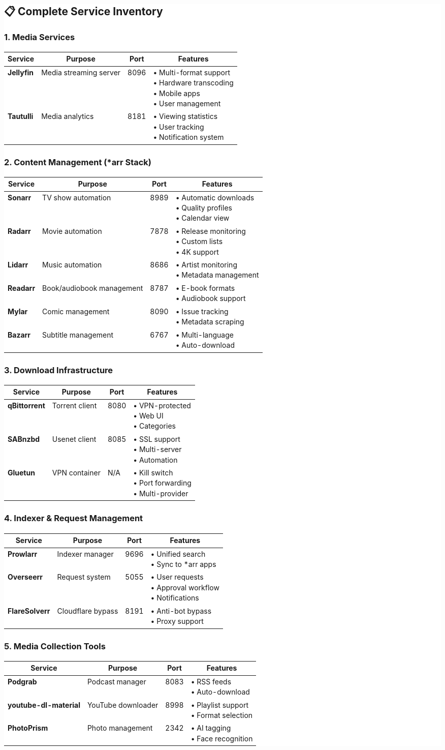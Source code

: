 ## 📋 Complete Service Inventory

### 1. Media Services
| Service | Purpose | Port | Features |
|---------|---------|------|----------|
| **Jellyfin** | Media streaming server | 8096 | • Multi-format support<br>• Hardware transcoding<br>• Mobile apps<br>• User management |
| **Tautulli** | Media analytics | 8181 | • Viewing statistics<br>• User tracking<br>• Notification system |

### 2. Content Management (*arr Stack)
| Service | Purpose | Port | Features |
|---------|---------|------|----------|
| **Sonarr** | TV show automation | 8989 | • Automatic downloads<br>• Quality profiles<br>• Calendar view |
| **Radarr** | Movie automation | 7878 | • Release monitoring<br>• Custom lists<br>• 4K support |
| **Lidarr** | Music automation | 8686 | • Artist monitoring<br>• Metadata management |
| **Readarr** | Book/audiobook management | 8787 | • E-book formats<br>• Audiobook support |
| **Mylar** | Comic management | 8090 | • Issue tracking<br>• Metadata scraping |
| **Bazarr** | Subtitle management | 6767 | • Multi-language<br>• Auto-download |

### 3. Download Infrastructure
| Service | Purpose | Port | Features |
|---------|---------|------|----------|
| **qBittorrent** | Torrent client | 8080 | • VPN-protected<br>• Web UI<br>• Categories |
| **SABnzbd** | Usenet client | 8085 | • SSL support<br>• Multi-server<br>• Automation |
| **Gluetun** | VPN container | N/A | • Kill switch<br>• Port forwarding<br>• Multi-provider |

### 4. Indexer & Request Management
| Service | Purpose | Port | Features |
|---------|---------|------|----------|
| **Prowlarr** | Indexer manager | 9696 | • Unified search<br>• Sync to *arr apps |
| **Overseerr** | Request system | 5055 | • User requests<br>• Approval workflow<br>• Notifications |
| **FlareSolverr** | Cloudflare bypass | 8191 | • Anti-bot bypass<br>• Proxy support |

### 5. Media Collection Tools
| Service | Purpose | Port | Features |
|---------|---------|------|----------|
| **Podgrab** | Podcast manager | 8083 | • RSS feeds<br>• Auto-download |
| **youtube-dl-material** | YouTube downloader | 8998 | • Playlist support<br>• Format selection |
| **PhotoPrism** | Photo management | 2342 | • AI tagging<br>• Face recognition |
